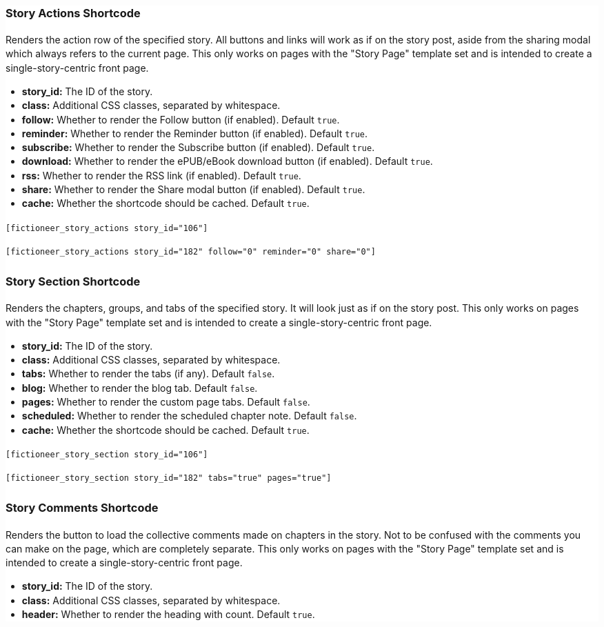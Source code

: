 ### Story Actions Shortcode

Renders the action row of the specified story. All buttons and links will work as if on the story post, aside from the sharing modal which always refers to the current page. This only works on pages with the "Story Page" template set and is intended to create a single-story-centric front page.

* **story_id:** The ID of the story.
* **class:** Additional CSS classes, separated by whitespace.
* **follow:** Whether to render the Follow button (if enabled). Default `true`.
* **reminder:** Whether to render the Reminder button (if enabled). Default `true`.
* **subscribe:** Whether to render the Subscribe button (if enabled). Default `true`.
* **download:** Whether to render the ePUB/eBook download button (if enabled). Default `true`.
* **rss:** Whether to render the RSS link (if enabled). Default `true`.
* **share:** Whether to render the Share modal button (if enabled). Default `true`.
* **cache:** Whether the shortcode should be cached. Default `true`.

```
[fictioneer_story_actions story_id="106"]
```

```
[fictioneer_story_actions story_id="182" follow="0" reminder="0" share="0"]
```

### Story Section Shortcode

Renders the chapters, groups, and tabs of the specified story. It will look just as if on the story post. This only works on pages with the "Story Page" template set and is intended to create a single-story-centric front page.

* **story_id:** The ID of the story.
* **class:** Additional CSS classes, separated by whitespace.
* **tabs:** Whether to render the tabs (if any). Default `false`.
* **blog:** Whether to render the blog tab. Default `false`.
* **pages:** Whether to render the custom page tabs. Default `false`.
* **scheduled:** Whether to render the scheduled chapter note. Default `false`.
* **cache:** Whether the shortcode should be cached. Default `true`.

```
[fictioneer_story_section story_id="106"]
```

```
[fictioneer_story_section story_id="182" tabs="true" pages="true"]
```

### Story Comments Shortcode

Renders the button to load the collective comments made on chapters in the story. Not to be confused with the comments you can make on the page, which are completely separate. This only works on pages with the "Story Page" template set and is intended to create a single-story-centric front page.

* **story_id:** The ID of the story.
* **class:** Additional CSS classes, separated by whitespace.
* **header:** Whether to render the heading with count. Default `true`.
